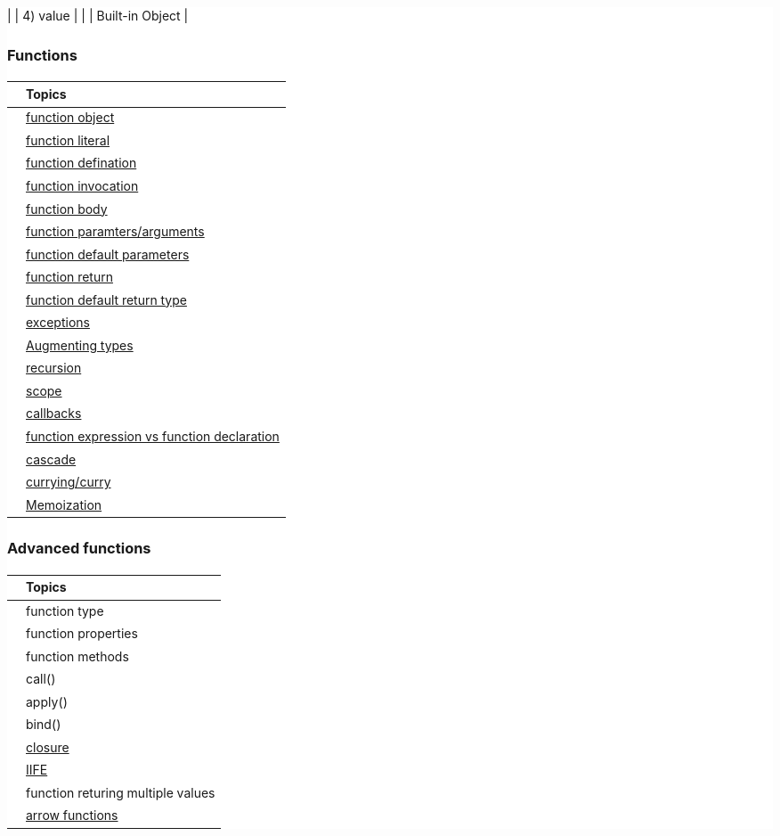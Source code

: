 |      | 4) value                                 |
|      | Built-in Object                          |

### Functions

|      | Topics                                          |
| :--- | :---------------------------------------------- |
|      | [function object]()                             |
|      | [function literal]()                            |
|      | [function defination]()                         |
|      | [function invocation]()                         |
|      | [function body]()                               |
|      | [function paramters/arguments]()                |
|      | [function default parameters]()                 |
|      | [function return]()                             |
|      | [function default return type]()                |
|      | [exceptions]()                                  |
|      | [Augmenting types]()                            |
|      | [recursion]()                                   |
|      | [scope]()                                       |
|      | [callbacks]()                                   |
|      | [function expression vs function declaration]() |
|      | [cascade]()                                     |
|      | [currying/curry]()                              |
|      | [Memoization]()                                 |

### Advanced functions

|      | Topics                            |
| :--- | :-------------------------------- |
|      | function type                     |
|      | function properties               |
|      | function methods                  |
|      | call()                            |
|      | apply()                           |
|      | bind()                            |
|      | [closure]()                       |
|      | [IIFE]()                          |
|      | function returing multiple values |
|      | [arrow functions]()               |
